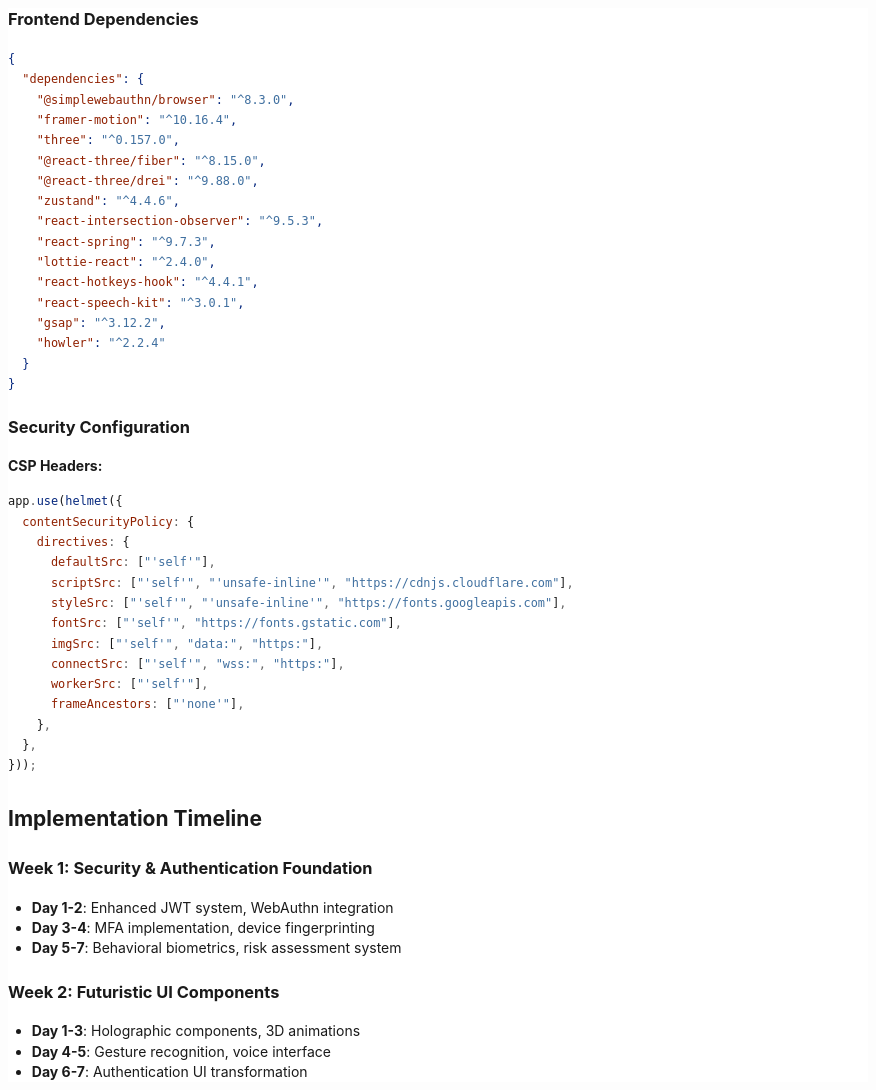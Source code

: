 ### Frontend Dependencies
```json
{
  "dependencies": {
    "@simplewebauthn/browser": "^8.3.0",
    "framer-motion": "^10.16.4",
    "three": "^0.157.0",
    "@react-three/fiber": "^8.15.0",
    "@react-three/drei": "^9.88.0",
    "zustand": "^4.4.6",
    "react-intersection-observer": "^9.5.3",
    "react-spring": "^9.7.3",
    "lottie-react": "^2.4.0",
    "react-hotkeys-hook": "^4.4.1",
    "react-speech-kit": "^3.0.1",
    "gsap": "^3.12.2",
    "howler": "^2.2.4"
  }
}
```

### Security Configuration
**CSP Headers:**
```javascript
app.use(helmet({
  contentSecurityPolicy: {
    directives: {
      defaultSrc: ["'self'"],
      scriptSrc: ["'self'", "'unsafe-inline'", "https://cdnjs.cloudflare.com"],
      styleSrc: ["'self'", "'unsafe-inline'", "https://fonts.googleapis.com"],
      fontSrc: ["'self'", "https://fonts.gstatic.com"],
      imgSrc: ["'self'", "data:", "https:"],
      connectSrc: ["'self'", "wss:", "https:"],
      workerSrc: ["'self'"],
      frameAncestors: ["'none'"],
    },
  },
}));
```

## Implementation Timeline

### Week 1: Security & Authentication Foundation
- **Day 1-2**: Enhanced JWT system, WebAuthn integration
- **Day 3-4**: MFA implementation, device fingerprinting
- **Day 5-7**: Behavioral biometrics, risk assessment system

### Week 2: Futuristic UI Components
- **Day 1-3**: Holographic components, 3D animations
- **Day 4-5**: Gesture recognition, voice interface
- **Day 6-7**: Authentication UI transformation
